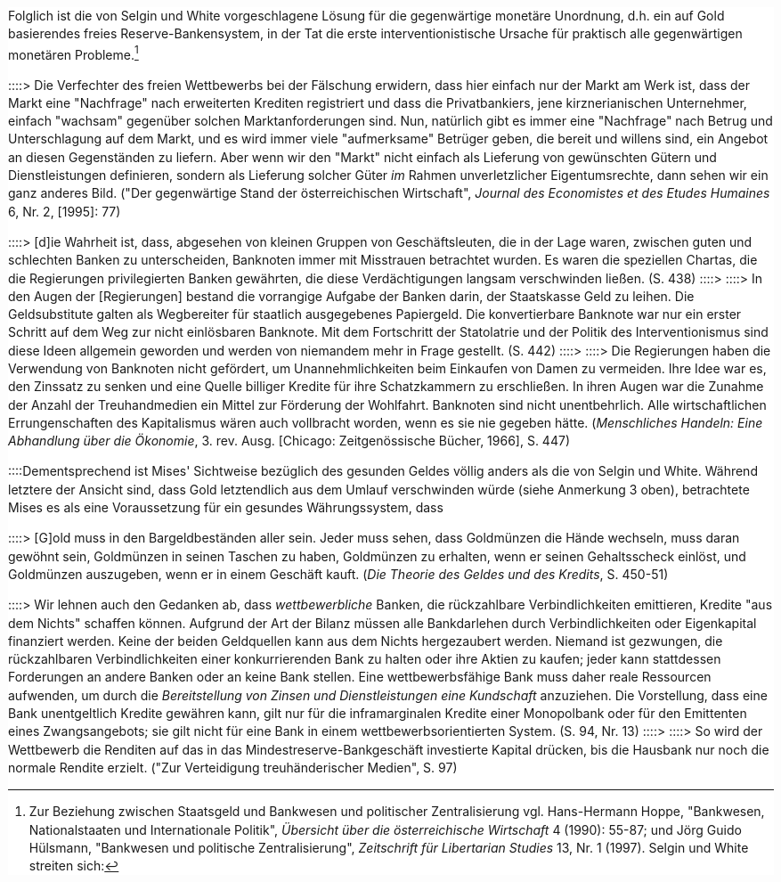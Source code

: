 Folglich ist die von Selgin und White vorgeschlagene Lösung für die gegenwärtige monetäre Unordnung, d.h. ein auf Gold basierendes freies Reserve-Bankensystem, in der Tat die erste interventionistische Ursache für praktisch alle gegenwärtigen monetären Probleme.[^27]

[^24]: Erklärt Rothbard:

::::> Die Verfechter des freien Wettbewerbs bei der Fälschung erwidern, dass hier einfach nur der Markt am Werk ist, dass der Markt eine "Nachfrage" nach erweiterten Krediten registriert und dass die Privatbankiers, jene kirznerianischen Unternehmer, einfach "wachsam" gegenüber solchen Marktanforderungen sind. Nun, natürlich gibt es immer eine "Nachfrage" nach Betrug und Unterschlagung auf dem Markt, und es wird immer viele "aufmerksame" Betrüger geben, die bereit und willens sind, ein Angebot an diesen Gegenständen zu liefern. Aber wenn wir den "Markt" nicht einfach als Lieferung von gewünschten Gütern und Dienstleistungen definieren, sondern als Lieferung solcher Güter *im* Rahmen unverletzlicher Eigentumsrechte, dann sehen wir ein ganz anderes Bild. ("Der gegenwärtige Stand der österreichischen Wirtschaft", *Journal des Economistes et des Etudes Humaines* 6, Nr. 2, [1995]: 77)

[^25]: Selgin und White, "Zur Verteidigung treuhänderischer Medien", Seiten 97–98.

[^26]: Eine ähnliche Verwirrung kennzeichnet Selgin und White's Sichtweise auf das Verhältnis zwischen dem eigentlichen Geld (Gold) und den Banknoten. Sie kritisieren Hoppe für die Behauptung, dass in einer echten marktwirtschaftlichen Ordnung die meisten Menschen Geld statt Banknoten verwenden würden (ohne die theoretische Begründung von Hoppe zu erwähnen). "Die Tatsachen", so behaupten sie, "sind anders" ("Zur Verteidigung treuhänderischer Medien", S. 99). Doch diese Tatsachen - der historische Erfolg der Banknote über echtes Geld - sind *das Ergebnis einer früheren staatlichen Einmischung* in die privaten Eigentumsrechte (die Legalisierung des Mindestreserve-Bankgeschäfts). Wie Ludwig von Mises bemerkte,

::::> [d]ie Wahrheit ist, dass, abgesehen von kleinen Gruppen von Geschäftsleuten, die in der Lage waren, zwischen guten und schlechten Banken zu unterscheiden, Banknoten immer mit Misstrauen betrachtet wurden. Es waren die speziellen Chartas, die die Regierungen privilegierten Banken gewährten, die diese Verdächtigungen langsam verschwinden ließen. (S. 438)
::::> 
::::> In den Augen der [Regierungen] bestand die vorrangige Aufgabe der Banken darin, der Staatskasse Geld zu leihen. Die Geldsubstitute galten als Wegbereiter für staatlich ausgegebenes Papiergeld. Die konvertierbare Banknote war nur ein erster Schritt auf dem Weg zur nicht einlösbaren Banknote. Mit dem Fortschritt der Statolatrie und der Politik des Interventionismus sind diese Ideen allgemein geworden und werden von niemandem mehr in Frage gestellt. (S. 442)
::::> 
::::> Die Regierungen haben die Verwendung von Banknoten nicht gefördert, um Unannehmlichkeiten beim Einkaufen von Damen zu vermeiden. Ihre Idee war es, den Zinssatz zu senken und eine Quelle billiger Kredite für ihre Schatzkammern zu erschließen. In ihren Augen war die Zunahme der Anzahl der Treuhandmedien ein Mittel zur Förderung der Wohlfahrt. Banknoten sind nicht unentbehrlich. Alle wirtschaftlichen Errungenschaften des Kapitalismus wären auch vollbracht worden, wenn es sie nie gegeben hätte. (*Menschliches Handeln: Eine Abhandlung über die Ökonomie*, 3. rev. Ausg. [Chicago: Zeitgenössische Bücher, 1966], S. 447)

::::Dementsprechend ist Mises' Sichtweise bezüglich des gesunden Geldes völlig anders als die von Selgin und White. Während letztere der Ansicht sind, dass Gold letztendlich aus dem Umlauf verschwinden würde (siehe Anmerkung 3 oben), betrachtete Mises es als eine Voraussetzung für ein gesundes Währungssystem, dass

::::> [G]old muss in den Bargeldbeständen aller sein. Jeder muss sehen, dass Goldmünzen die Hände wechseln, muss daran gewöhnt sein, Goldmünzen in seinen Taschen zu haben, Goldmünzen zu erhalten, wenn er seinen Gehaltsscheck einlöst, und Goldmünzen auszugeben, wenn er in einem Geschäft kauft. (*Die Theorie des Geldes und des Kredits*, S. 450-51)

[^27]: Zur Beziehung zwischen Staatsgeld und Bankwesen und politischer Zentralisierung vgl. Hans-Hermann Hoppe, "Bankwesen, Nationalstaaten und Internationale Politik", *Übersicht über die österreichische Wirtschaft* 4 (1990): 55-87; und Jörg Guido Hülsmann, "Bankwesen und politische Zentralisierung", *Zeitschrift für Libertarian Studies* 13, Nr. 1 (1997). Selgin und White streiten sich:

::::> Wir lehnen auch den Gedanken ab, dass *wettbewerbliche* Banken, die rückzahlbare Verbindlichkeiten emittieren, Kredite "aus dem Nichts" schaffen können. Aufgrund der Art der Bilanz müssen alle Bankdarlehen durch Verbindlichkeiten oder Eigenkapital finanziert werden. Keine der beiden Geldquellen kann aus dem Nichts hergezaubert werden. Niemand ist gezwungen, die rückzahlbaren Verbindlichkeiten einer konkurrierenden Bank zu halten oder ihre Aktien zu kaufen; jeder kann stattdessen Forderungen an andere Banken oder an keine Bank stellen. Eine wettbewerbsfähige Bank muss daher reale Ressourcen aufwenden, um durch die *Bereitstellung von Zinsen und Dienstleistungen eine Kundschaft* anzuziehen. Die Vorstellung, dass eine Bank unentgeltlich Kredite gewähren kann, gilt nur für die inframarginalen Kredite einer Monopolbank oder für den Emittenten eines Zwangsangebots; sie gilt nicht für eine Bank in einem wettbewerbsorientierten System. (S. 94, Nr. 13)
::::> 
::::> So wird der Wettbewerb die Renditen auf das in das Mindestreserve-Bankgeschäft investierte Kapital drücken, bis die Hausbank nur noch die normale Rendite erzielt. ("Zur Verteidigung treuhänderischer Medien", S. 97)
